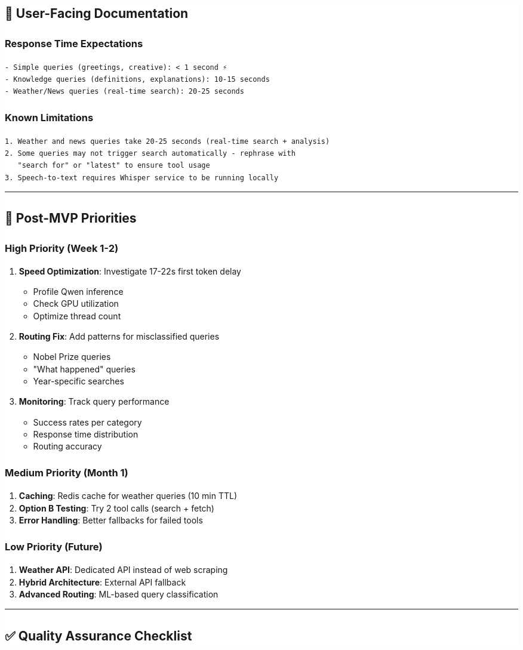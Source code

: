 
## 📝 **User-Facing Documentation**

### Response Time Expectations
```
- Simple queries (greetings, creative): < 1 second ⚡
- Knowledge queries (definitions, explanations): 10-15 seconds
- Weather/News queries (real-time search): 20-25 seconds
```

### Known Limitations
```
1. Weather and news queries take 20-25 seconds (real-time search + analysis)
2. Some queries may not trigger search automatically - rephrase with
   "search for" or "latest" to ensure tool usage
3. Speech-to-text requires Whisper service to be running locally
```

---

## 🎯 **Post-MVP Priorities**

### High Priority (Week 1-2)
1. **Speed Optimization**: Investigate 17-22s first token delay
   - Profile Qwen inference
   - Check GPU utilization
   - Optimize thread count

2. **Routing Fix**: Add patterns for misclassified queries
   - Nobel Prize queries
   - "What happened" queries
   - Year-specific searches

3. **Monitoring**: Track query performance
   - Success rates per category
   - Response time distribution
   - Routing accuracy

### Medium Priority (Month 1)
1. **Caching**: Redis cache for weather queries (10 min TTL)
2. **Option B Testing**: Try 2 tool calls (search + fetch)
3. **Error Handling**: Better fallbacks for failed tools

### Low Priority (Future)
1. **Weather API**: Dedicated API instead of web scraping
2. **Hybrid Architecture**: External API fallback
3. **Advanced Routing**: ML-based query classification

---

## ✅ **Quality Assurance Checklist**
